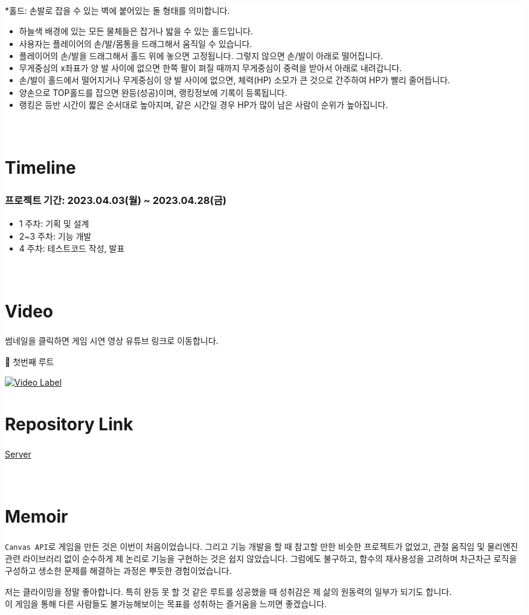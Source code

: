\*홀드: 손발로 잡을 수 있는 벽에 붙어있는 돌 형태를 의미합니다.

- 하늘색 배경에 있는 모든 물체들은 잡거나 밟을 수 있는 홀드입니다.
- 사용자는 플레이어의 손/발/몸통을 드래그해서 움직일 수 있습니다.
- 플레이어의 손/발을 드래그해서 홀드 위에 놓으면 고정됩니다. 그렇지 않으면 손/발이 아래로 떨어집니다.
- 무게중심의 x좌표가 양 발 사이에 없으면 한쪽 팔이 펴질 때까지 무게중심이 중력을 받아서 아래로 내려갑니다.
- 손/발이 홀드에서 떨어지거나 무게중심이 양 발 사이에 없으면, 체력(HP) 소모가 큰 것으로 간주하여 HP가 빨리 줄어듭니다.
- 양손으로 TOP홀드를 잡으면 완등(성공)이며, 랭킹정보에 기록이 등록됩니다.
- 랭킹은 등반 시간이 짧은 순서대로 높아지며, 같은 시간일 경우 HP가 많이 남은 사람이 순위가 높아집니다.

<br>

# Timeline

### 프로젝트 기간: 2023.04.03(월) ~ 2023.04.28(금)

- 1 주차: 기획 및 설계
- 2~3 주차: 기능 개발
- 4 주차: 테스트코드 작성, 발표

<br>

# Video

썸네일을 클릭하면 게임 시연 영상 유튜브 링크로 이동합니다.

🔽 첫번째 루트

[![Video Label](http://img.youtube.com/vi/w5qo4VSKXTo/0.jpg)](https://youtu.be/w5qo4VSKXTo)

# Repository Link

[Server](https://github.com/pmjuu/climick-server)

<br>

# Memoir

`Canvas API`로 게임을 만든 것은 이번이 처음이었습니다. 그리고 기능 개발을 할 때 참고할 만한 비슷한 프로젝트가 없었고, 관절 움직임 및 물리엔진 관련 라이브러리 없이 순수하게 제 논리로 기능을 구현하는 것은 쉽지 않았습니다. 그럼에도 불구하고, 함수의 재사용성을 고려하며 차근차근 로직을 구성하고 생소한 문제를 해결하는 과정은 뿌듯한 경험이었습니다.

저는 클라이밍을 정말 좋아합니다. 특히 완등 못 할 것 같은 루트를 성공했을 때 성취감은 제 삶의 원동력의 일부가 되기도 합니다.<br/>
이 게임을 통해 다른 사람들도 불가능해보이는 목표를 성취하는 즐거움을 느끼면 좋겠습니다.
